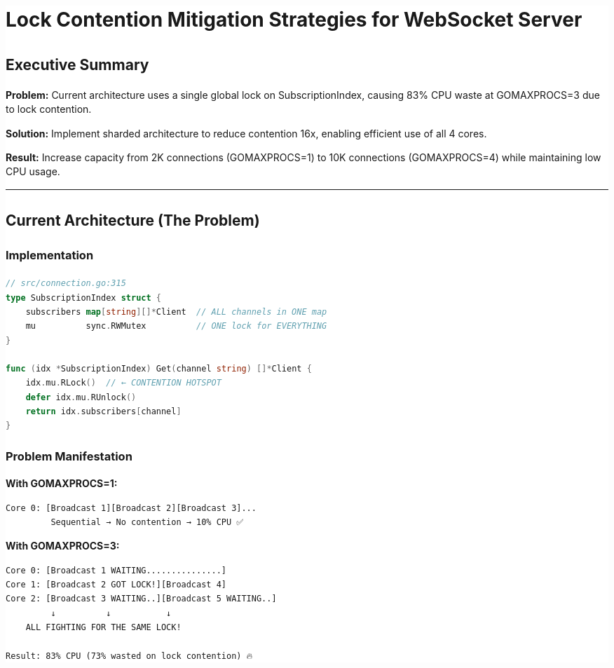 # Lock Contention Mitigation Strategies for WebSocket Server

## Executive Summary

**Problem:** Current architecture uses a single global lock on SubscriptionIndex, causing 83% CPU waste at GOMAXPROCS=3 due to lock contention.

**Solution:** Implement sharded architecture to reduce contention 16x, enabling efficient use of all 4 cores.

**Result:** Increase capacity from 2K connections (GOMAXPROCS=1) to 10K connections (GOMAXPROCS=4) while maintaining low CPU usage.

---

## Current Architecture (The Problem)

### Implementation

```go
// src/connection.go:315
type SubscriptionIndex struct {
    subscribers map[string][]*Client  // ALL channels in ONE map
    mu          sync.RWMutex          // ONE lock for EVERYTHING
}

func (idx *SubscriptionIndex) Get(channel string) []*Client {
    idx.mu.RLock()  // ← CONTENTION HOTSPOT
    defer idx.mu.RUnlock()
    return idx.subscribers[channel]
}
```

### Problem Manifestation

**With GOMAXPROCS=1:**
```
Core 0: [Broadcast 1][Broadcast 2][Broadcast 3]...
         Sequential → No contention → 10% CPU ✅
```

**With GOMAXPROCS=3:**
```
Core 0: [Broadcast 1 WAITING...............]
Core 1: [Broadcast 2 GOT LOCK!][Broadcast 4]
Core 2: [Broadcast 3 WAITING..][Broadcast 5 WAITING..]
         ↓          ↓           ↓
    ALL FIGHTING FOR THE SAME LOCK!

Result: 83% CPU (73% wasted on lock contention) 🔥
```
